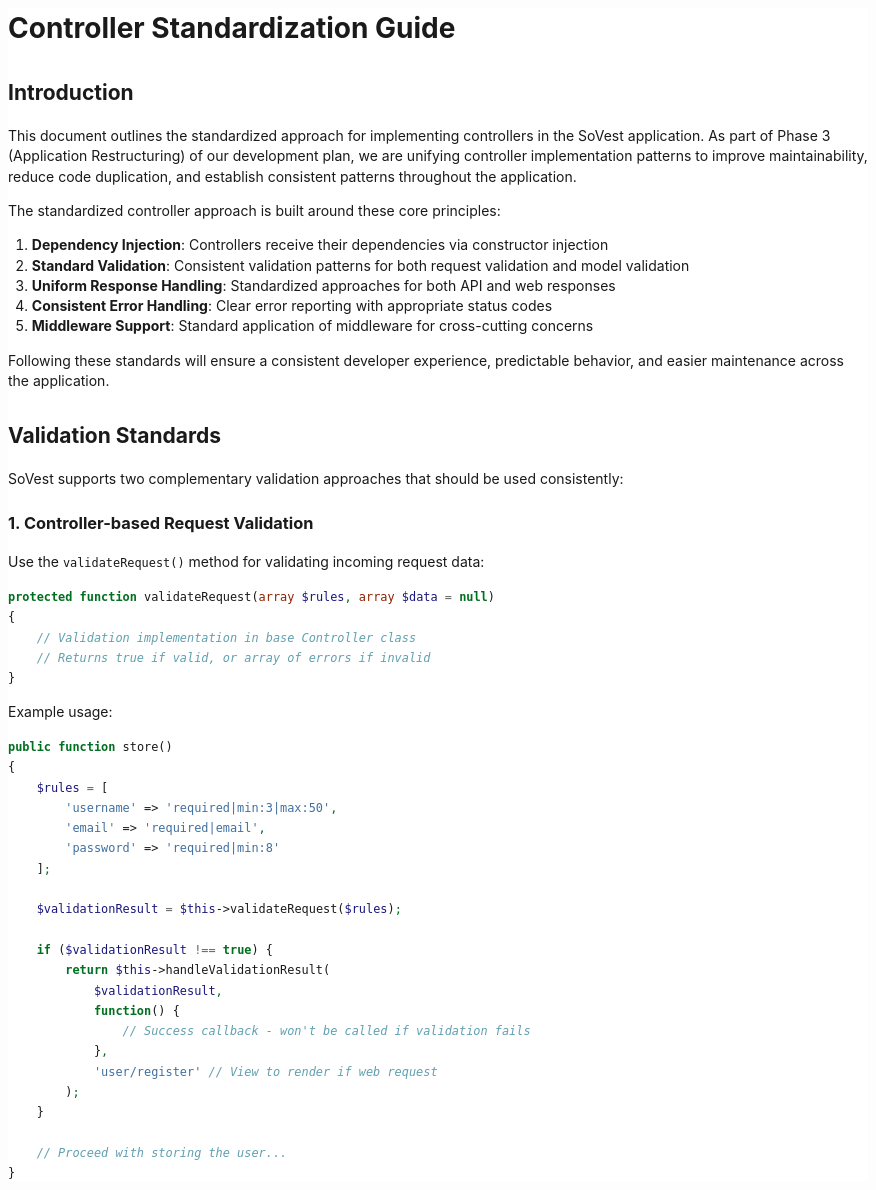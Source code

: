 # Controller Standardization Guide

## Introduction

This document outlines the standardized approach for implementing controllers in the SoVest application. As part of Phase 3 (Application Restructuring) of our development plan, we are unifying controller implementation patterns to improve maintainability, reduce code duplication, and establish consistent patterns throughout the application.

The standardized controller approach is built around these core principles:

1. **Dependency Injection**: Controllers receive their dependencies via constructor injection
2. **Standard Validation**: Consistent validation patterns for both request validation and model validation
3. **Uniform Response Handling**: Standardized approaches for both API and web responses
4. **Consistent Error Handling**: Clear error reporting with appropriate status codes
5. **Middleware Support**: Standard application of middleware for cross-cutting concerns

Following these standards will ensure a consistent developer experience, predictable behavior, and easier maintenance across the application.

## Validation Standards

SoVest supports two complementary validation approaches that should be used consistently:

### 1. Controller-based Request Validation

Use the `validateRequest()` method for validating incoming request data:

```php
protected function validateRequest(array $rules, array $data = null)
{
    // Validation implementation in base Controller class
    // Returns true if valid, or array of errors if invalid
}
```

Example usage:

```php
public function store()
{
    $rules = [
        'username' => 'required|min:3|max:50',
        'email' => 'required|email',
        'password' => 'required|min:8'
    ];
    
    $validationResult = $this->validateRequest($rules);
    
    if ($validationResult !== true) {
        return $this->handleValidationResult(
            $validationResult,
            function() {
                // Success callback - won't be called if validation fails
            },
            'user/register' // View to render if web request
        );
    }
    
    // Proceed with storing the user...
}
```

